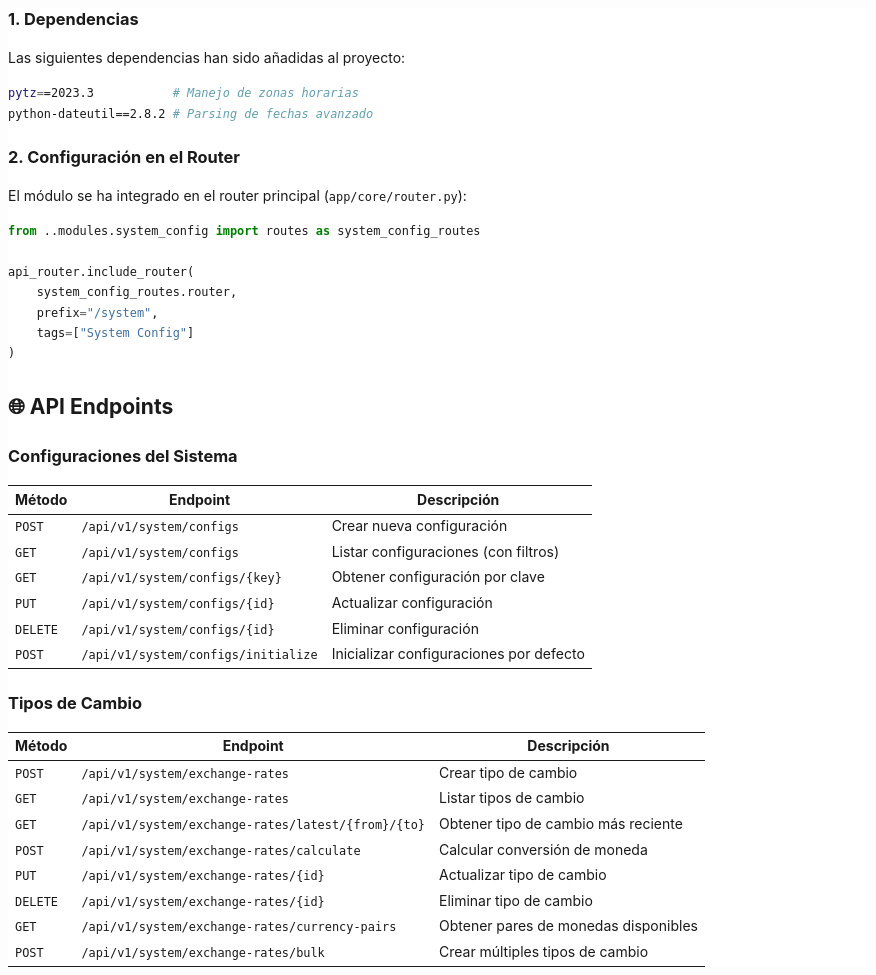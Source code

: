 ### 1. Dependencias
Las siguientes dependencias han sido añadidas al proyecto:
```bash
pytz==2023.3           # Manejo de zonas horarias
python-dateutil==2.8.2 # Parsing de fechas avanzado
```

### 2. Configuración en el Router
El módulo se ha integrado en el router principal (`app/core/router.py`):
```python
from ..modules.system_config import routes as system_config_routes

api_router.include_router(
    system_config_routes.router,
    prefix="/system",
    tags=["System Config"]
)
```

## 🌐 API Endpoints

### **Configuraciones del Sistema**

| Método | Endpoint | Descripción |
|--------|----------|-------------|
| `POST` | `/api/v1/system/configs` | Crear nueva configuración |
| `GET` | `/api/v1/system/configs` | Listar configuraciones (con filtros) |
| `GET` | `/api/v1/system/configs/{key}` | Obtener configuración por clave |
| `PUT` | `/api/v1/system/configs/{id}` | Actualizar configuración |
| `DELETE` | `/api/v1/system/configs/{id}` | Eliminar configuración |
| `POST` | `/api/v1/system/configs/initialize` | Inicializar configuraciones por defecto |

### **Tipos de Cambio**

| Método | Endpoint | Descripción |
|--------|----------|-------------|
| `POST` | `/api/v1/system/exchange-rates` | Crear tipo de cambio |
| `GET` | `/api/v1/system/exchange-rates` | Listar tipos de cambio |
| `GET` | `/api/v1/system/exchange-rates/latest/{from}/{to}` | Obtener tipo de cambio más reciente |
| `POST` | `/api/v1/system/exchange-rates/calculate` | Calcular conversión de moneda |
| `PUT` | `/api/v1/system/exchange-rates/{id}` | Actualizar tipo de cambio |
| `DELETE` | `/api/v1/system/exchange-rates/{id}` | Eliminar tipo de cambio |
| `GET` | `/api/v1/system/exchange-rates/currency-pairs` | Obtener pares de monedas disponibles |
| `POST` | `/api/v1/system/exchange-rates/bulk` | Crear múltiples tipos de cambio |
